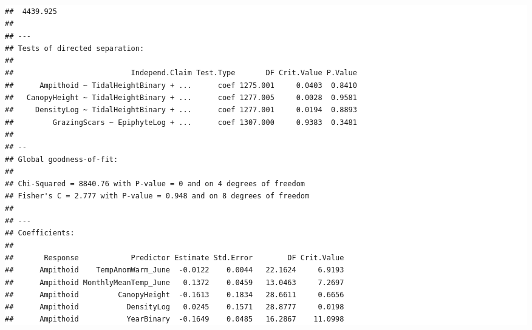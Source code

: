     ##  4439.925
    ## 
    ## ---
    ## Tests of directed separation:
    ## 
    ##                           Independ.Claim Test.Type       DF Crit.Value P.Value 
    ##      Ampithoid ~ TidalHeightBinary + ...      coef 1275.001     0.0403  0.8410 
    ##   CanopyHeight ~ TidalHeightBinary + ...      coef 1277.005     0.0028  0.9581 
    ##     DensityLog ~ TidalHeightBinary + ...      coef 1277.001     0.0194  0.8893 
    ##         GrazingScars ~ EpiphyteLog + ...      coef 1307.000     0.9383  0.3481 
    ## 
    ## --
    ## Global goodness-of-fit:
    ## 
    ## Chi-Squared = 8840.76 with P-value = 0 and on 4 degrees of freedom
    ## Fisher's C = 2.777 with P-value = 0.948 and on 8 degrees of freedom
    ## 
    ## ---
    ## Coefficients:
    ## 
    ##       Response            Predictor Estimate Std.Error        DF Crit.Value
    ##      Ampithoid    TempAnomWarm_June  -0.0122    0.0044   22.1624     6.9193
    ##      Ampithoid MonthlyMeanTemp_June   0.1372    0.0459   13.0463     7.2697
    ##      Ampithoid         CanopyHeight  -0.1613    0.1834   28.6611     0.6656
    ##      Ampithoid           DensityLog   0.0245    0.1571   28.8777     0.0198
    ##      Ampithoid           YearBinary  -0.1649    0.0485   16.2867    11.0998